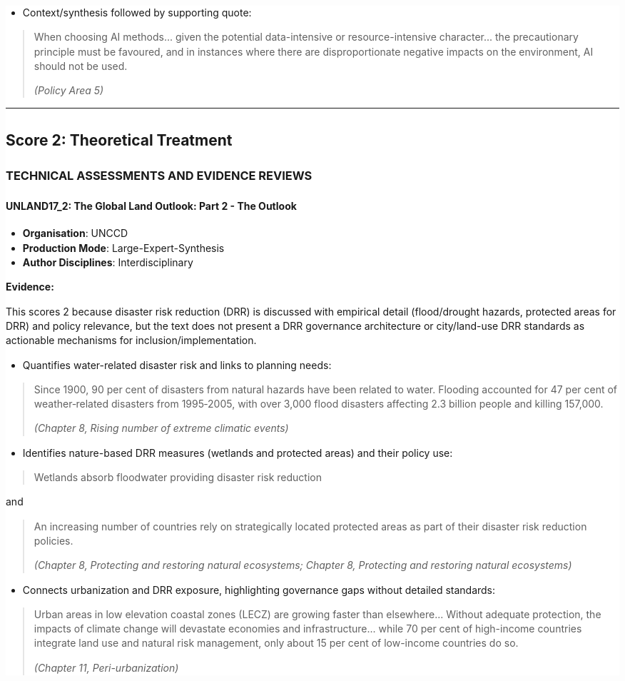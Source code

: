  - Context/synthesis followed by supporting quote: 

> When choosing AI methods... given the potential data-intensive or resource-intensive character... the precautionary principle must be favoured, and in instances where there are disproportionate negative impacts on the environment, AI should not be used.
>
> *(Policy Area 5)*



---

## Score 2: Theoretical Treatment

### TECHNICAL ASSESSMENTS AND EVIDENCE REVIEWS

#### UNLAND17_2: The Global Land Outlook: Part 2 - The Outlook

- **Organisation**: UNCCD
- **Production Mode**: Large-Expert-Synthesis
- **Author Disciplines**: Interdisciplinary

**Evidence:**

This scores 2 because disaster risk reduction (DRR) is discussed with empirical detail (flood/drought hazards, protected areas for DRR) and policy relevance, but the text does not present a DRR governance architecture or city/land-use DRR standards as actionable mechanisms for inclusion/implementation.

- Quantifies water-related disaster risk and links to planning needs: 

> Since 1900, 90 per cent of disasters from natural hazards have been related to water. Flooding accounted for 47 per cent of weather‑related disasters from 1995‑2005, with over 3,000 flood disasters affecting 2.3 billion people and killing 157,000.
>
> *(Chapter 8, Rising number of extreme climatic events)*


- Identifies nature-based DRR measures (wetlands and protected areas) and their policy use: 

> Wetlands absorb floodwater providing disaster risk reduction

 and 

> An increasing number of countries rely on strategically located protected areas as part of their disaster risk reduction policies.
>
> *(Chapter 8, Protecting and restoring natural ecosystems; Chapter 8, Protecting and restoring natural ecosystems)*


- Connects urbanization and DRR exposure, highlighting governance gaps without detailed standards: 

> Urban areas in low elevation coastal zones (LECZ) are growing faster than elsewhere... Without adequate protection, the impacts of climate change will devastate economies and infrastructure... while 70 per cent of high-income countries integrate land use and natural risk management, only about 15 per cent of low-income countries do so.
>
> *(Chapter 11, Peri-urbanization)*
